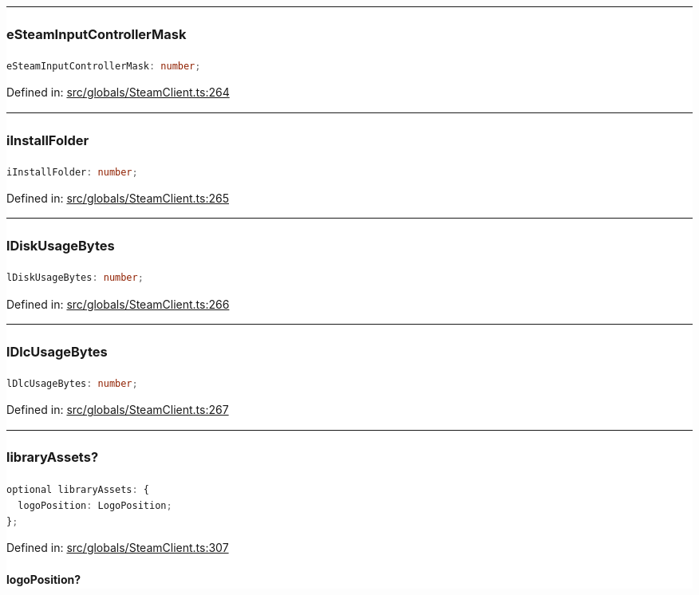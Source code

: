 ***

### eSteamInputControllerMask

```ts
eSteamInputControllerMask: number;
```

Defined in: [src/globals/SteamClient.ts:264](https://github.com/SteamClientHomebrew/SDK/blob/main/typescript-packages/client/src/globals/SteamClient.ts#L264)

***

### iInstallFolder

```ts
iInstallFolder: number;
```

Defined in: [src/globals/SteamClient.ts:265](https://github.com/SteamClientHomebrew/SDK/blob/main/typescript-packages/client/src/globals/SteamClient.ts#L265)

***

### lDiskUsageBytes

```ts
lDiskUsageBytes: number;
```

Defined in: [src/globals/SteamClient.ts:266](https://github.com/SteamClientHomebrew/SDK/blob/main/typescript-packages/client/src/globals/SteamClient.ts#L266)

***

### lDlcUsageBytes

```ts
lDlcUsageBytes: number;
```

Defined in: [src/globals/SteamClient.ts:267](https://github.com/SteamClientHomebrew/SDK/blob/main/typescript-packages/client/src/globals/SteamClient.ts#L267)

***

### libraryAssets?

```ts
optional libraryAssets: {
  logoPosition: LogoPosition;
};
```

Defined in: [src/globals/SteamClient.ts:307](https://github.com/SteamClientHomebrew/SDK/blob/main/typescript-packages/client/src/globals/SteamClient.ts#L307)

#### logoPosition?

